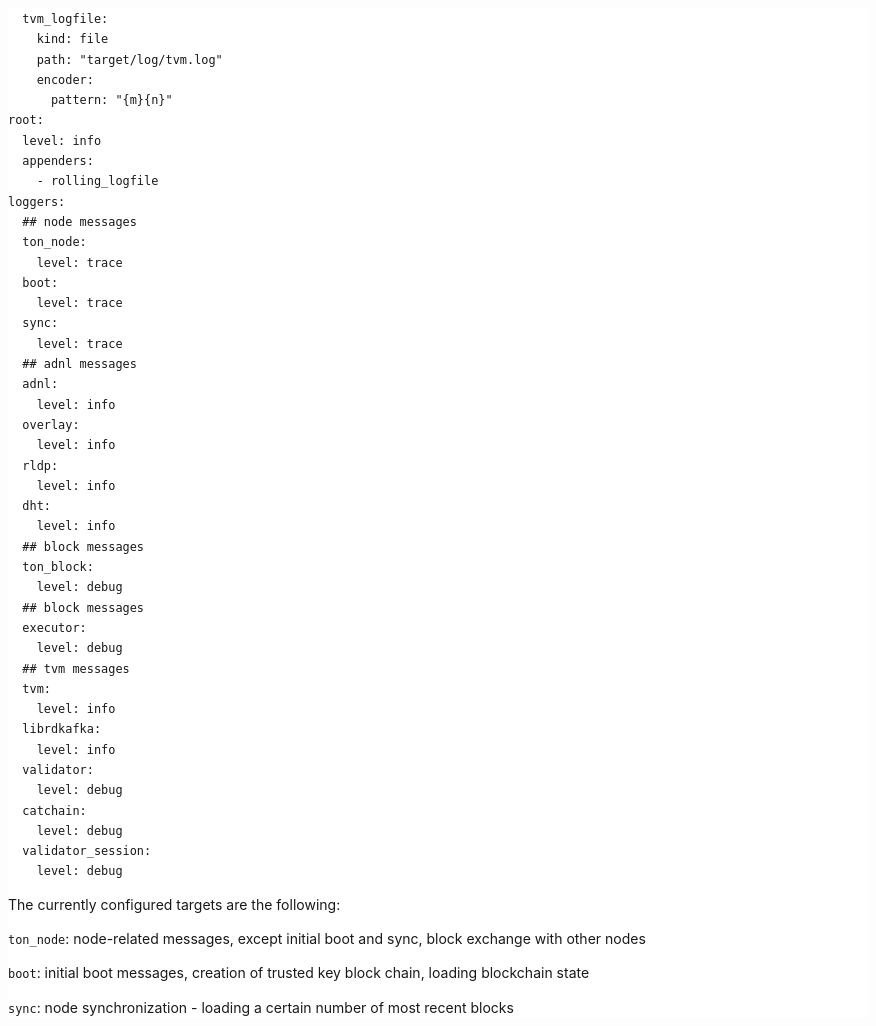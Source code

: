```
  tvm_logfile:
    kind: file
    path: "target/log/tvm.log"
    encoder:
      pattern: "{m}{n}"
root:
  level: info
  appenders:
    - rolling_logfile
loggers:
  ## node messages
  ton_node:
    level: trace
  boot:
    level: trace
  sync:
    level: trace
  ## adnl messages
  adnl:
    level: info
  overlay:
    level: info
  rldp:
    level: info
  dht:
    level: info
  ## block messages
  ton_block:
    level: debug
  ## block messages
  executor:
    level: debug
  ## tvm messages
  tvm:
    level: info
  librdkafka:
    level: info
  validator:
    level: debug
  catchain:
    level: debug
  validator_session:
    level: debug
```

The currently configured targets are the following:

`ton_node`: node-related messages, except initial boot and sync, block exchange with other nodes

`boot`: initial boot messages, creation of trusted key block chain, loading blockchain state

`sync`: node synchronization  - loading a certain number of most recent blocks
